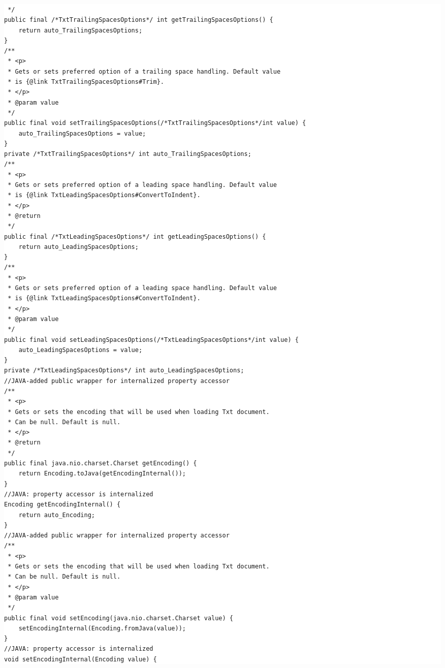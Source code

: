      */
    public final /*TxtTrailingSpacesOptions*/ int getTrailingSpacesOptions() {
        return auto_TrailingSpacesOptions;
    }
    /**
     * <p>
     * Gets or sets preferred option of a trailing space handling. Default value
     * is {@link TxtTrailingSpacesOptions#Trim}.
     * </p>
     * @param value
     */
    public final void setTrailingSpacesOptions(/*TxtTrailingSpacesOptions*/int value) {
        auto_TrailingSpacesOptions = value;
    }
    private /*TxtTrailingSpacesOptions*/ int auto_TrailingSpacesOptions;
    /**
     * <p>
     * Gets or sets preferred option of a leading space handling. Default value
     * is {@link TxtLeadingSpacesOptions#ConvertToIndent}.
     * </p>
     * @return 
     */
    public final /*TxtLeadingSpacesOptions*/ int getLeadingSpacesOptions() {
        return auto_LeadingSpacesOptions;
    }
    /**
     * <p>
     * Gets or sets preferred option of a leading space handling. Default value
     * is {@link TxtLeadingSpacesOptions#ConvertToIndent}.
     * </p>
     * @param value
     */
    public final void setLeadingSpacesOptions(/*TxtLeadingSpacesOptions*/int value) {
        auto_LeadingSpacesOptions = value;
    }
    private /*TxtLeadingSpacesOptions*/ int auto_LeadingSpacesOptions;
    //JAVA-added public wrapper for internalized property accessor
    /**
     * <p>
     * Gets or sets the encoding that will be used when loading Txt document.
     * Can be null. Default is null.
     * </p>
     * @return 
     */
    public final java.nio.charset.Charset getEncoding() {
        return Encoding.toJava(getEncodingInternal());
    }
    //JAVA: property accessor is internalized
    Encoding getEncodingInternal() {
        return auto_Encoding;
    }
    //JAVA-added public wrapper for internalized property accessor
    /**
     * <p>
     * Gets or sets the encoding that will be used when loading Txt document.
     * Can be null. Default is null.
     * </p>
     * @param value
     */
    public final void setEncoding(java.nio.charset.Charset value) {
        setEncodingInternal(Encoding.fromJava(value));
    }
    //JAVA: property accessor is internalized
    void setEncodingInternal(Encoding value) {